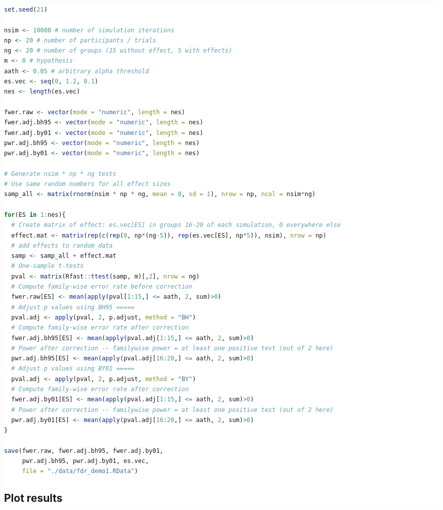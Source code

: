 ``` r
set.seed(21)

nsim <- 10000 # number of simulation iterations
np <- 20 # number of participants / trials
ng <- 20 # number of groups (15 without effect, 5 with effects)
m <- 0 # hypothesis
aath <- 0.05 # arbitrary alpha threshold 
es.vec <- seq(0, 1.2, 0.1)
nes <- length(es.vec)

fwer.raw <- vector(mode = "numeric", length = nes)
fwer.adj.bh95 <- vector(mode = "numeric", length = nes)
fwer.adj.by01 <- vector(mode = "numeric", length = nes)
pwr.adj.bh95 <- vector(mode = "numeric", length = nes)
pwr.adj.by01 <- vector(mode = "numeric", length = nes)

# Generate nsim * np * ng tests
# Use same random numbers for all effect sizes
samp_all <- matrix(rnorm(nsim * np * ng, mean = 0, sd = 1), nrow = np, ncol = nsim*ng)

for(ES in 1:nes){
  # Create matrix of effect: es.vec[ES] in groups 16-20 of each simulation, 0 everywhere else
  effect.mat <- matrix(rep(c(rep(0, np*(ng-5)), rep(es.vec[ES], np*5)), nsim), nrow = np)
  # add effects to random data
  samp <- samp_all + effect.mat
  # One-sample t-tests
  pval <- matrix(Rfast::ttest(samp, m)[,2], nrow = ng)
  # Compute family-wise error rate before correction
  fwer.raw[ES] <- mean(apply(pval[1:15,] <= aath, 2, sum)>0)
  # Adjust p values using BH95 =====
  pval.adj <- apply(pval, 2, p.adjust, method = "BH")
  # Compute family-wise error rate after correction
  fwer.adj.bh95[ES] <- mean(apply(pval.adj[1:15,] <= aath, 2, sum)>0)
  # Power after correction -- familywise power = at least one positive test (out of 2 here)
  pwr.adj.bh95[ES] <- mean(apply(pval.adj[16:20,] <= aath, 2, sum)>0)
  # Adjust p values using BY01 =====
  pval.adj <- apply(pval, 2, p.adjust, method = "BY")
  # Compute family-wise error rate after correction
  fwer.adj.by01[ES] <- mean(apply(pval.adj[1:15,] <= aath, 2, sum)>0)
  # Power after correction -- familywise power = at least one positive test (out of 2 here)
  pwr.adj.by01[ES] <- mean(apply(pval.adj[16:20,] <= aath, 2, sum)>0)
}

save(fwer.raw, fwer.adj.bh95, fwer.adj.by01,
     pwr.adj.bh95, pwr.adj.by01, es.vec,
     file = "./data/fdr_demo1.RData")
```

## Plot results
